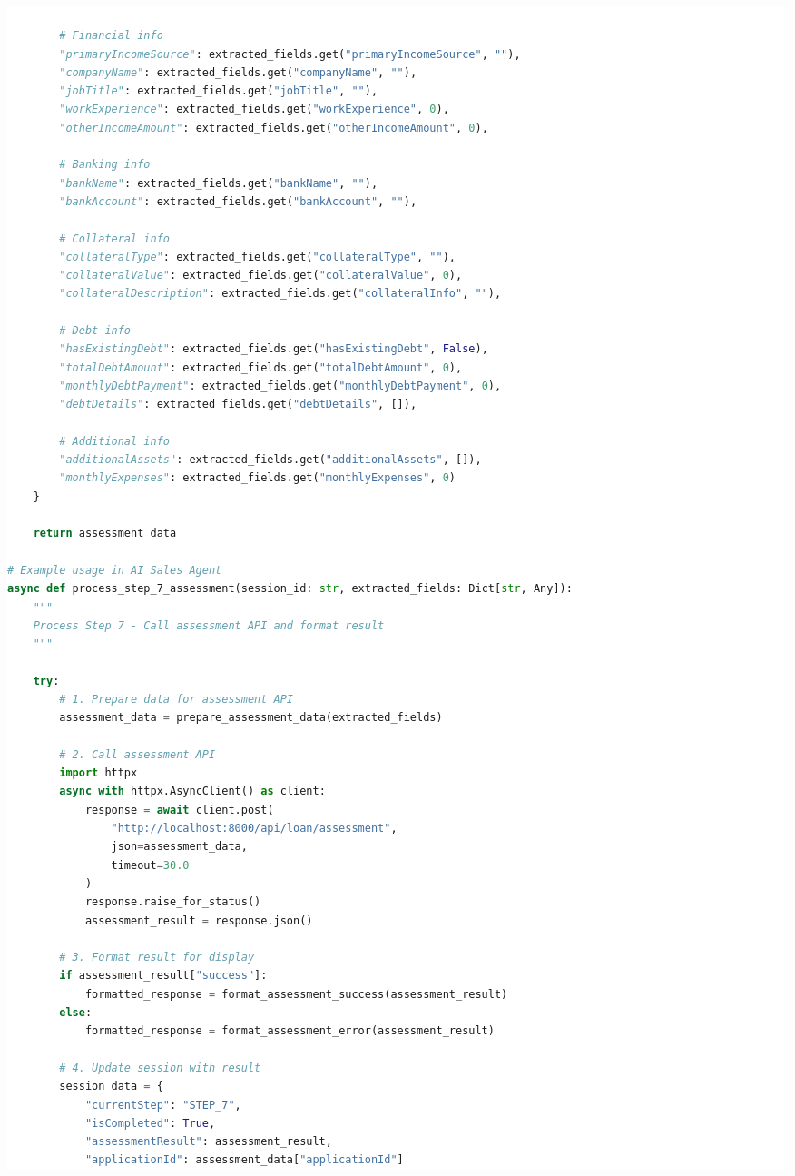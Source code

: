 ```python
        
        # Financial info
        "primaryIncomeSource": extracted_fields.get("primaryIncomeSource", ""),
        "companyName": extracted_fields.get("companyName", ""),
        "jobTitle": extracted_fields.get("jobTitle", ""),
        "workExperience": extracted_fields.get("workExperience", 0),
        "otherIncomeAmount": extracted_fields.get("otherIncomeAmount", 0),
        
        # Banking info
        "bankName": extracted_fields.get("bankName", ""),
        "bankAccount": extracted_fields.get("bankAccount", ""),
        
        # Collateral info
        "collateralType": extracted_fields.get("collateralType", ""),
        "collateralValue": extracted_fields.get("collateralValue", 0),
        "collateralDescription": extracted_fields.get("collateralInfo", ""),
        
        # Debt info
        "hasExistingDebt": extracted_fields.get("hasExistingDebt", False),
        "totalDebtAmount": extracted_fields.get("totalDebtAmount", 0),
        "monthlyDebtPayment": extracted_fields.get("monthlyDebtPayment", 0),
        "debtDetails": extracted_fields.get("debtDetails", []),
        
        # Additional info
        "additionalAssets": extracted_fields.get("additionalAssets", []),
        "monthlyExpenses": extracted_fields.get("monthlyExpenses", 0)
    }
    
    return assessment_data

# Example usage in AI Sales Agent
async def process_step_7_assessment(session_id: str, extracted_fields: Dict[str, Any]):
    """
    Process Step 7 - Call assessment API and format result
    """
    
    try:
        # 1. Prepare data for assessment API
        assessment_data = prepare_assessment_data(extracted_fields)
        
        # 2. Call assessment API
        import httpx
        async with httpx.AsyncClient() as client:
            response = await client.post(
                "http://localhost:8000/api/loan/assessment",
                json=assessment_data,
                timeout=30.0
            )
            response.raise_for_status()
            assessment_result = response.json()
        
        # 3. Format result for display
        if assessment_result["success"]:
            formatted_response = format_assessment_success(assessment_result)
        else:
            formatted_response = format_assessment_error(assessment_result)
        
        # 4. Update session with result
        session_data = {
            "currentStep": "STEP_7",
            "isCompleted": True,
            "assessmentResult": assessment_result,
            "applicationId": assessment_data["applicationId"]
```